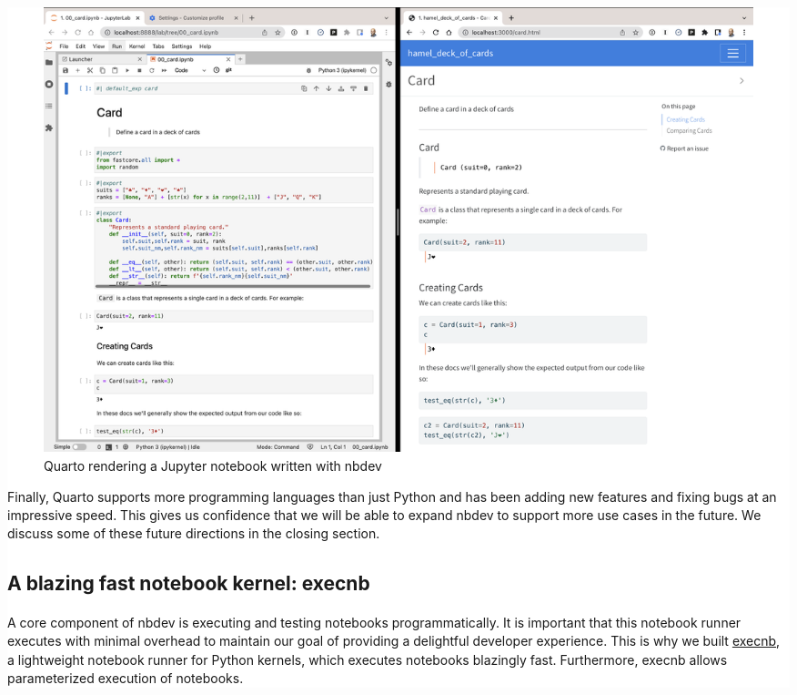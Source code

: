 <div class="column-page-inset">

<figure>
<img src="nb_quarto.png"
alt="Quarto rendering a Jupyter notebook written with nbdev" />
<figcaption aria-hidden="true">Quarto rendering a Jupyter notebook
written with nbdev</figcaption>
</figure>

</div>

Finally, Quarto supports more programming languages than just Python and
has been adding new features and fixing bugs at an impressive speed.
This gives us confidence that we will be able to expand nbdev to support
more use cases in the future. We discuss some of these future directions
in the closing section.

## A blazing fast notebook kernel: execnb

A core component of nbdev is executing and testing notebooks
programmatically. It is important that this notebook runner executes
with minimal overhead to maintain our goal of providing a delightful
developer experience. This is why we built
[execnb](https://github.com/fastai/execnb), a lightweight notebook
runner for Python kernels, which executes notebooks blazingly fast.
Furthermore, execnb allows parameterized execution of notebooks.
